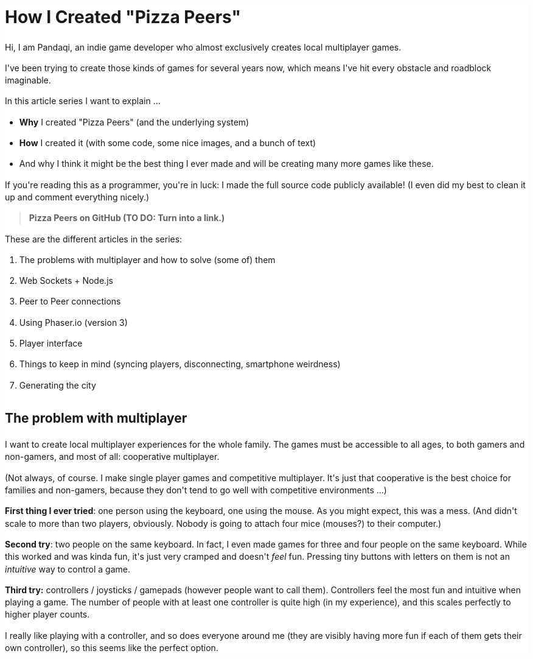 # How I Created "Pizza Peers"

Hi, I am Pandaqi, an indie game developer who almost exclusively creates local multiplayer games.

I've been trying to create those kinds of games for several years now, which means I've hit every obstacle and roadblock imaginable.

In this article series I want to explain ...

-   **Why** I created "Pizza Peers" (and the underlying system)

-   **How** I created it (with some code, some nice images, and a bunch of text)

-   And why I think it might be the best thing I ever made and will be creating many more games like these.

If you're reading this as a programmer, you're in luck: I made the full source code publicly available! (I even did my best to clean it up and comment everything nicely.)

> **Pizza Peers on GitHub (TO DO: Turn into a link.)**

These are the different articles in the series:

1.  The problems with multiplayer and how to solve (some of) them

2.  Web Sockets + Node.js

3.  Peer to Peer connections

4.  Using Phaser.io (version 3)

5.  Player interface

6.  Things to keep in mind (syncing players, disconnecting, smartphone weirdness)

7.  Generating the city

## The problem with multiplayer

I want to create local multiplayer experiences for the whole family. The games must be accessible to all ages, to both gamers and non-gamers, and most of all: cooperative multiplayer.

(Not always, of course. I make single player games and competitive multiplayer. It's just that cooperative is the best choice for families and non-gamers, because they don't tend to go well with competitive environments ...)

**First thing I ever tried**: one person using the keyboard, one using the mouse. As you might expect, this was a mess. (And didn't scale to more than two players, obviously. Nobody is going to attach four mice (mouses?) to their computer.)

**Second try**: two people on the same keyboard. In fact, I even made games for three and four people on the same keyboard. While this worked and was kinda fun, it's just very cramped and doesn't *feel* fun. Pressing tiny buttons with letters on them is not an *intuitive* way to control a game.

**Third try:** controllers / joysticks / gamepads (however people want to call them). Controllers feel the most fun and intuitive when playing a game. The number of people with at least one controller is quite high (in my experience), and this scales perfectly to higher player counts.

I really like playing with a controller, and so does everyone around me (they are visibly having more fun if each of them gets their own controller), so this seems like the perfect option.
